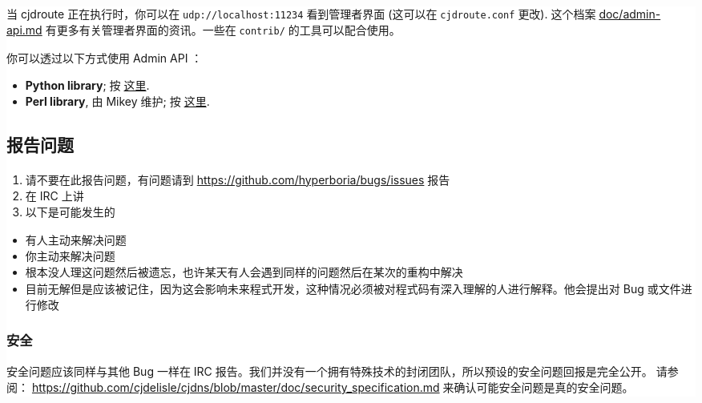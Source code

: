 当 cjdroute 正在执行时，你可以在 `udp://localhost:11234` 看到管理者界面 (这可以在 `cjdroute.conf` 更改). 这个档案 [doc/admin-api.md](doc/admin-api.md) 有更多有关管理者界面的资讯。一些在 `contrib/` 的工具可以配合使用。

你可以透过以下方式使用 Admin API ：

* **Python library**; 按 [这里](contrib/python/README.md).
* **Perl library**, 由 Mikey 维护; 按 [这里](contrib/perl/CJDNS/README).

## 报告问题
1. 请不要在此报告问题，有问题请到 https://github.com/hyperboria/bugs/issues 报告
2. 在 IRC 上讲
3. 以下是可能发生的
 * 有人主动来解决问题
 * 你主动来解决问题
 * 根本没人理这问题然后被遗忘，也许某天有人会遇到同样的问题然后在某次的重构中解决
 * 目前无解但是应该被记住，因为这会影响未来程式开发，这种情况必须被对程式码有深入理解的人进行解释。他会提出对 Bug 或文件进行修改

### 安全
安全问题应该同样与其他 Bug 一样在 IRC 报告。我们并没有一个拥有特殊技术的封闭团队，所以预设的安全问题回报是完全公开。
请参阅： https://github.com/cjdelisle/cjdns/blob/master/doc/security_specification.md 来确认可能安全问题是真的安全问题。

[IRC Web]: http://chat.efnet.org/irc.cgi?chan=%23cjdns
[Hyperboria]: http://hyperboria.net
[Project Meshnet]: https://projectmeshnet.org
[/r/darknetplan]: http://www.reddit.com/r/darknetplan
[#cjdns on Twitter]: https://twitter.com/hashtag/cjdns
[Hyperboria Map]: http://www.fc00.org/
[Buildbots]: https://buildbot.meshwith.me/cjdns/waterfall

[Cjdns on Wikipedia]: https://en.wikipedia.org/wiki/Cjdns
[Distributed Hash Table]: https://en.wikipedia.org/wiki/Distributed_hash_table
[Beyond Pain]: https://lists.torproject.org/pipermail/tor-dev/2012-October/004063.html
[Kademlia]: https://en.wikipedia.org/wiki/Kademlia

[Tor]: https://www.torproject.org
[I2P]: http://www.i2p2.de
[Freenet]: https://freenetproject.org
